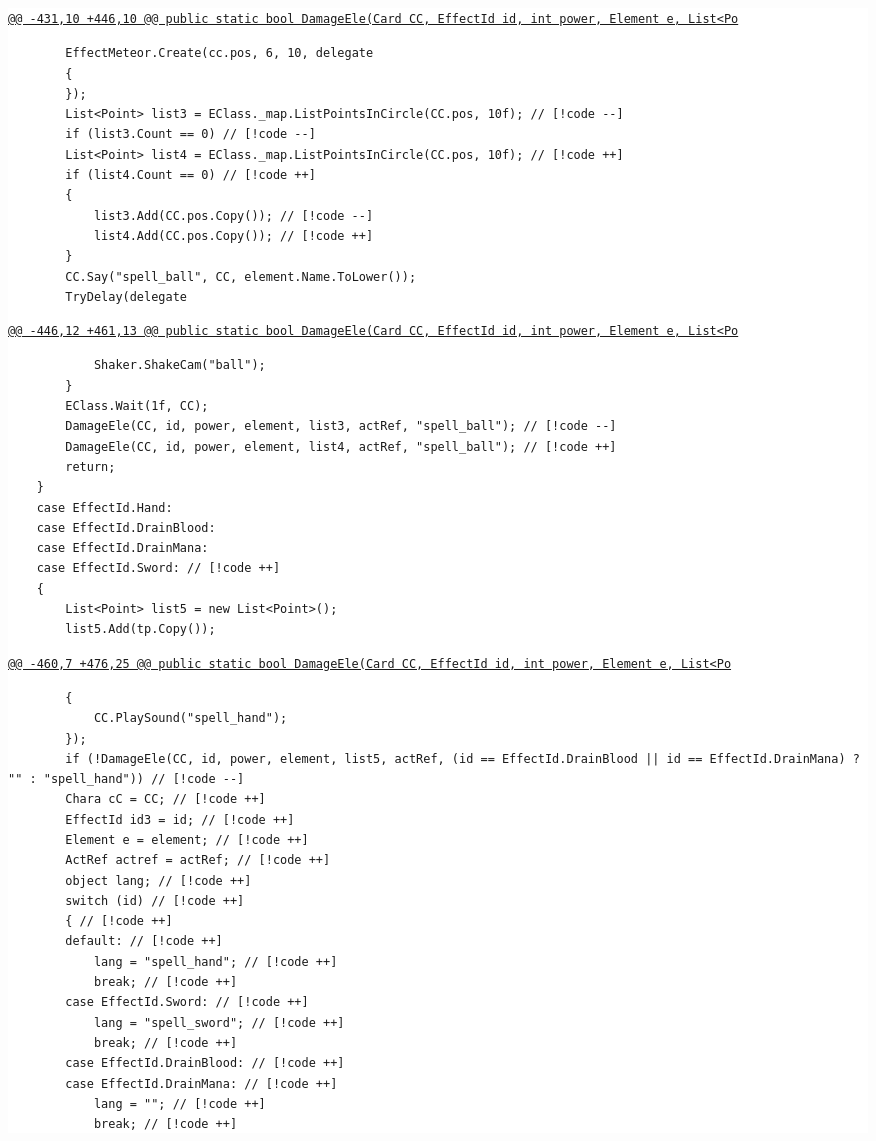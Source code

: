 [`@@ -431,10 +446,10 @@ public static bool DamageEle(Card CC, EffectId id, int power, Element e, List<Po`](https://github.com/Elin-Modding-Resources/Elin-Decompiled/blob/b00ed7a39cc6bf8abc601335b131f41ba0b6838f/Elin/ActEffect.cs#L431-L440)
```cs:line-numbers=431
		EffectMeteor.Create(cc.pos, 6, 10, delegate
		{
		});
		List<Point> list3 = EClass._map.ListPointsInCircle(CC.pos, 10f); // [!code --]
		if (list3.Count == 0) // [!code --]
		List<Point> list4 = EClass._map.ListPointsInCircle(CC.pos, 10f); // [!code ++]
		if (list4.Count == 0) // [!code ++]
		{
			list3.Add(CC.pos.Copy()); // [!code --]
			list4.Add(CC.pos.Copy()); // [!code ++]
		}
		CC.Say("spell_ball", CC, element.Name.ToLower());
		TryDelay(delegate
```

[`@@ -446,12 +461,13 @@ public static bool DamageEle(Card CC, EffectId id, int power, Element e, List<Po`](https://github.com/Elin-Modding-Resources/Elin-Decompiled/blob/b00ed7a39cc6bf8abc601335b131f41ba0b6838f/Elin/ActEffect.cs#L446-L457)
```cs:line-numbers=446
			Shaker.ShakeCam("ball");
		}
		EClass.Wait(1f, CC);
		DamageEle(CC, id, power, element, list3, actRef, "spell_ball"); // [!code --]
		DamageEle(CC, id, power, element, list4, actRef, "spell_ball"); // [!code ++]
		return;
	}
	case EffectId.Hand:
	case EffectId.DrainBlood:
	case EffectId.DrainMana:
	case EffectId.Sword: // [!code ++]
	{
		List<Point> list5 = new List<Point>();
		list5.Add(tp.Copy());
```

[`@@ -460,7 +476,25 @@ public static bool DamageEle(Card CC, EffectId id, int power, Element e, List<Po`](https://github.com/Elin-Modding-Resources/Elin-Decompiled/blob/b00ed7a39cc6bf8abc601335b131f41ba0b6838f/Elin/ActEffect.cs#L460-L466)
```cs:line-numbers=460
		{
			CC.PlaySound("spell_hand");
		});
		if (!DamageEle(CC, id, power, element, list5, actRef, (id == EffectId.DrainBlood || id == EffectId.DrainMana) ? "" : "spell_hand")) // [!code --]
		Chara cC = CC; // [!code ++]
		EffectId id3 = id; // [!code ++]
		Element e = element; // [!code ++]
		ActRef actref = actRef; // [!code ++]
		object lang; // [!code ++]
		switch (id) // [!code ++]
		{ // [!code ++]
		default: // [!code ++]
			lang = "spell_hand"; // [!code ++]
			break; // [!code ++]
		case EffectId.Sword: // [!code ++]
			lang = "spell_sword"; // [!code ++]
			break; // [!code ++]
		case EffectId.DrainBlood: // [!code ++]
		case EffectId.DrainMana: // [!code ++]
			lang = ""; // [!code ++]
			break; // [!code ++]
```